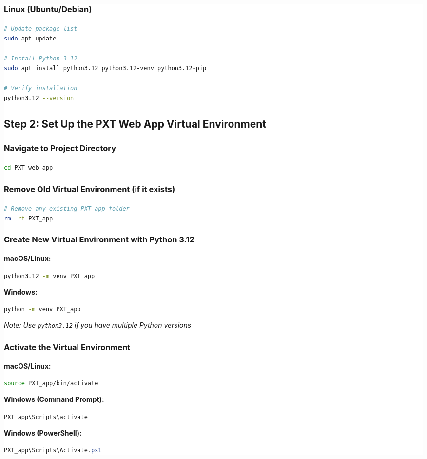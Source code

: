 ### **Linux (Ubuntu/Debian)**

```bash
# Update package list
sudo apt update

# Install Python 3.12
sudo apt install python3.12 python3.12-venv python3.12-pip

# Verify installation
python3.12 --version
```

## Step 2: Set Up the PXT Web App Virtual Environment

### **Navigate to Project Directory**

```bash
cd PXT_web_app
```

### **Remove Old Virtual Environment** (if it exists)

```bash
# Remove any existing PXT_app folder
rm -rf PXT_app
```

### **Create New Virtual Environment with Python 3.12**

**macOS/Linux:**
```bash
python3.12 -m venv PXT_app
```

**Windows:**
```cmd
python -m venv PXT_app
```
*Note: Use `python3.12` if you have multiple Python versions*

### **Activate the Virtual Environment**

**macOS/Linux:**
```bash
source PXT_app/bin/activate
```

**Windows (Command Prompt):**
```cmd
PXT_app\Scripts\activate
```

**Windows (PowerShell):**
```powershell
PXT_app\Scripts\Activate.ps1
```
